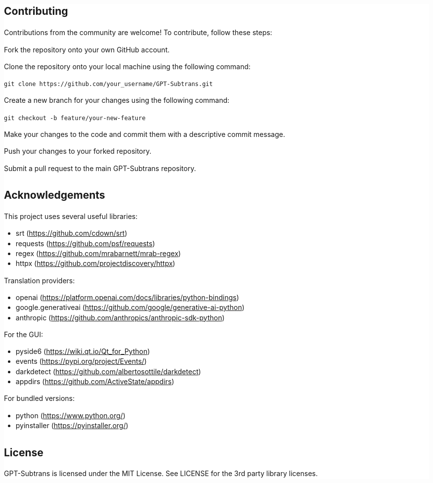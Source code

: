 ## Contributing
Contributions from the community are welcome! To contribute, follow these steps:

Fork the repository onto your own GitHub account.

Clone the repository onto your local machine using the following command:

```
git clone https://github.com/your_username/GPT-Subtrans.git
```

Create a new branch for your changes using the following command:

```
git checkout -b feature/your-new-feature
```

Make your changes to the code and commit them with a descriptive commit message.

Push your changes to your forked repository.

Submit a pull request to the main GPT-Subtrans repository.

## Acknowledgements
This project uses several useful libraries:

- srt (https://github.com/cdown/srt)
- requests (https://github.com/psf/requests)
- regex (https://github.com/mrabarnett/mrab-regex)
- httpx (https://github.com/projectdiscovery/httpx)

Translation providers:
- openai (https://platform.openai.com/docs/libraries/python-bindings)
- google.generativeai (https://github.com/google/generative-ai-python)
- anthropic (https://github.com/anthropics/anthropic-sdk-python)

For the GUI:
- pyside6 (https://wiki.qt.io/Qt_for_Python)
- events (https://pypi.org/project/Events/)
- darkdetect (https://github.com/albertosottile/darkdetect)
- appdirs (https://github.com/ActiveState/appdirs)

For bundled versions:
- python (https://www.python.org/)
- pyinstaller (https://pyinstaller.org/)

## License
GPT-Subtrans is licensed under the MIT License. See LICENSE for the 3rd party library licenses.